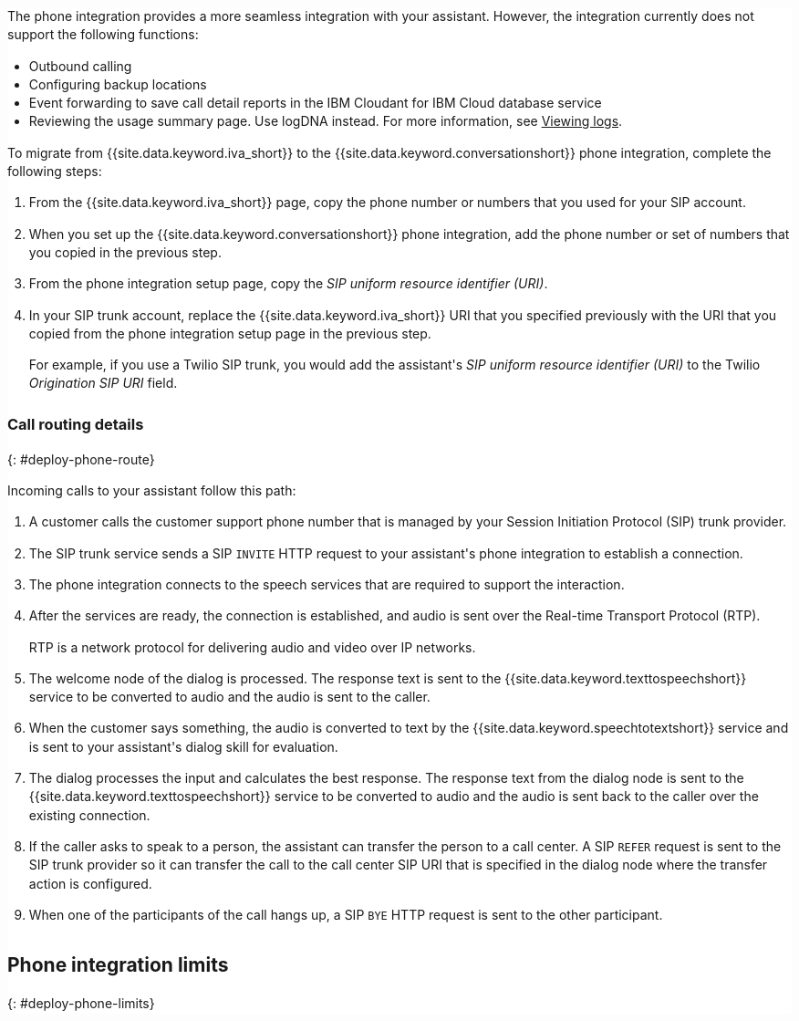 The phone integration provides a more seamless integration with your assistant. However, the integration currently does not support the following functions:

- Outbound calling
- Configuring backup locations
- Event forwarding to save call detail reports in the IBM Cloudant for IBM Cloud database service 
- Reviewing the usage summary page. Use logDNA instead. For more information, see [Viewing logs](#deploy-phone-logs).

To migrate from {{site.data.keyword.iva_short}} to the {{site.data.keyword.conversationshort}} phone integration, complete the following steps:

1.  From the {{site.data.keyword.iva_short}} page, copy the phone number or numbers that you used for your SIP account.
1.  When you set up the {{site.data.keyword.conversationshort}} phone integration, add the phone number or set of numbers that you copied in the previous step.
1.  From the phone integration setup page, copy the *SIP uniform resource identifier (URI)*. 
1.  In your SIP trunk account, replace the {{site.data.keyword.iva_short}} URI that you specified previously with the URI that you copied from the phone integration setup page in the previous step. 

    For example, if you use a Twilio SIP trunk, you would add the assistant's *SIP uniform resource identifier (URI)* to the Twilio *Origination SIP URI* field.

### Call routing details
{: #deploy-phone-route}

Incoming calls to your assistant follow this path: 

1.  A customer calls the customer support phone number that is managed by your Session Initiation Protocol (SIP) trunk provider.
1.  The SIP trunk service sends a SIP `INVITE` HTTP request to your assistant's phone integration to establish a connection. 
1.  The phone integration connects to the speech services that are required to support the interaction.
1.  After the services are ready, the connection is established, and audio is sent over the Real-time Transport Protocol (RTP). 

    RTP is a network protocol for delivering audio and video over IP networks.
1.  The welcome node of the dialog is processed. The response text is sent to the {{site.data.keyword.texttospeechshort}} service to be converted to audio and the audio is sent to the caller.
1.  When the customer says something, the audio is converted to text by the {{site.data.keyword.speechtotextshort}} service and is sent to your assistant's dialog skill for evaluation.
1.  The dialog processes the input and calculates the best response. The response text from the dialog node is sent to the {{site.data.keyword.texttospeechshort}} service to be converted to audio and the audio is sent back to the caller over the existing connection.
1.  If the caller asks to speak to a person, the assistant can transfer the person to a call center. A SIP `REFER` request is sent to the SIP trunk provider so it can transfer the call to the call center SIP URI that is specified in the dialog node where the transfer action is configured.
1.  When one of the participants of the call hangs up, a SIP `BYE` HTTP request is sent to the other participant.

## Phone integration limits
{: #deploy-phone-limits}
